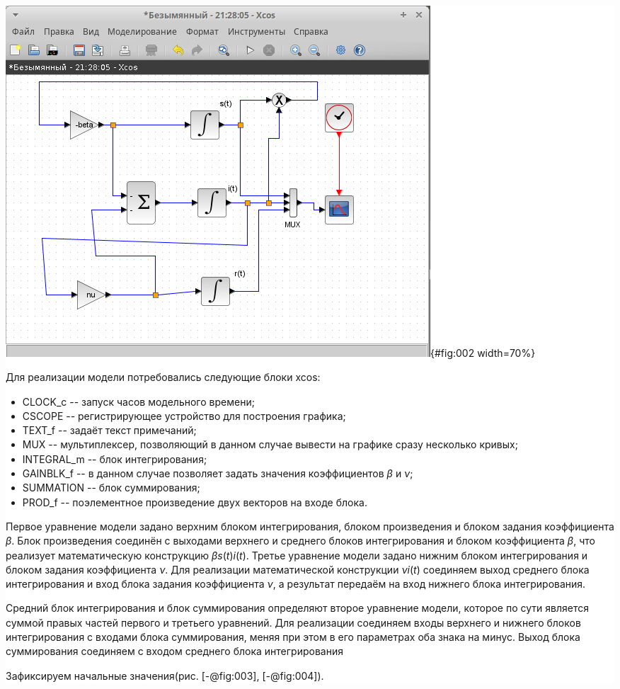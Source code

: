 ![Модель SIR в xcos](image/2.png){#fig:002 width=70%}

Для реализации модели потребовались следующие блоки xcos:
- CLOCK_c -- запуск часов модельного времени;
- CSCOPE -- регистрирующее устройство для построения графика;
- TEXT_f -- задаёт текст примечаний;
- MUX -- мультиплексер, позволяющий в данном случае вывести на графике сразу несколько кривых;
- INTEGRAL_m -- блок интегрирования;
- GAINBLK_f -- в данном случае позволяет задать значения коэффициентов $\beta$ и $\nu$;
- SUMMATION -- блок суммирования;
- PROD_f -- поэлементное произведение двух векторов на входе блока.

Первое уравнение модели задано верхним блоком интегрирования, блоком произведения и блоком задания коэффициента $\beta$. Блок произведения соединён с выходами верхнего и среднего блоков интегрирования и блоком коэффициента $\beta$, что реализует математическую конструкцию $\beta s(t)i(t)$. Третье уравнение модели задано нижним блоком интегрирования и блоком задания коэффициента $\nu$. Для реализации математической конструкции $\nu i(t)$ соединяем выход среднего блока интегрирования и вход блока задания коэффициента $\nu$, а результат передаём на вход нижнего блока интегрирования.

Средний блок интегрирования и блок суммирования определяют второе уравнение модели, которое по сути является суммой правых частей первого и третьего уравнений. Для реализации соединяем входы верхнего и нижнего блоков интегрирования с входами блока суммирования, меняя при этом в его параметрах оба знака на минус. Выход блока суммирования соединяем с входом среднего блока интегрирования

Зафиксируем начальные значения(рис. [-@fig:003], [-@fig:004]).
